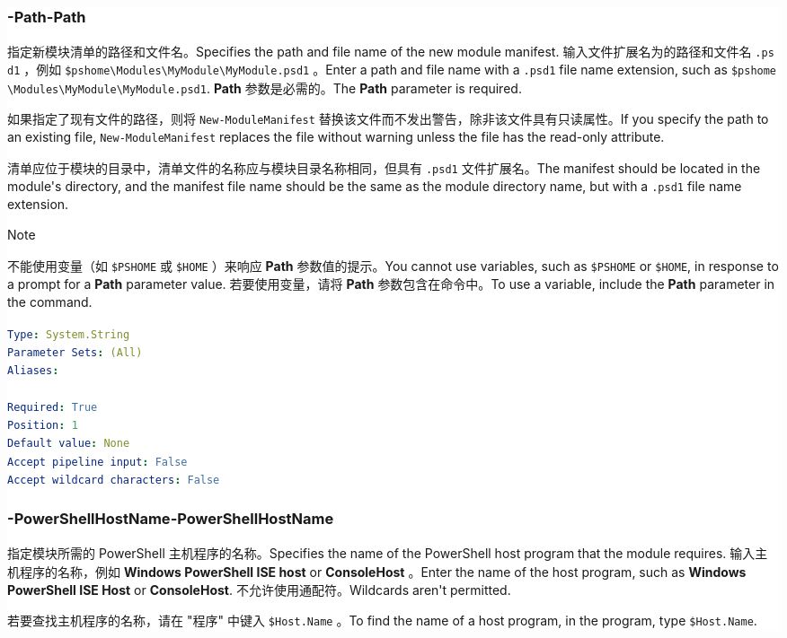 ### <span data-ttu-id="5bb15-240">-Path</span><span class="sxs-lookup"><span data-stu-id="5bb15-240">-Path</span></span>

<span data-ttu-id="5bb15-241">指定新模块清单的路径和文件名。</span><span class="sxs-lookup"><span data-stu-id="5bb15-241">Specifies the path and file name of the new module manifest.</span></span> <span data-ttu-id="5bb15-242">输入文件扩展名为的路径和文件名 `.psd1` ，例如 `$pshome\Modules\MyModule\MyModule.psd1` 。</span><span class="sxs-lookup"><span data-stu-id="5bb15-242">Enter a path and file name with a `.psd1` file name extension, such as `$pshome\Modules\MyModule\MyModule.psd1`.</span></span> <span data-ttu-id="5bb15-243">**Path** 参数是必需的。</span><span class="sxs-lookup"><span data-stu-id="5bb15-243">The **Path** parameter is required.</span></span>

<span data-ttu-id="5bb15-244">如果指定了现有文件的路径，则将 `New-ModuleManifest` 替换该文件而不发出警告，除非该文件具有只读属性。</span><span class="sxs-lookup"><span data-stu-id="5bb15-244">If you specify the path to an existing file, `New-ModuleManifest` replaces the file without warning unless the file has the read-only attribute.</span></span>

<span data-ttu-id="5bb15-245">清单应位于模块的目录中，清单文件的名称应与模块目录名称相同，但具有 `.psd1` 文件扩展名。</span><span class="sxs-lookup"><span data-stu-id="5bb15-245">The manifest should be located in the module's directory, and the manifest file name should be the same as the module directory name, but with a `.psd1` file name extension.</span></span>

> [!NOTE]
> <span data-ttu-id="5bb15-246">不能使用变量（如 `$PSHOME` 或 `$HOME` ）来响应 **Path** 参数值的提示。</span><span class="sxs-lookup"><span data-stu-id="5bb15-246">You cannot use variables, such as `$PSHOME` or `$HOME`, in response to a prompt for a **Path** parameter value.</span></span> <span data-ttu-id="5bb15-247">若要使用变量，请将 **Path** 参数包含在命令中。</span><span class="sxs-lookup"><span data-stu-id="5bb15-247">To use a variable, include the **Path** parameter in the command.</span></span>

```yaml
Type: System.String
Parameter Sets: (All)
Aliases:

Required: True
Position: 1
Default value: None
Accept pipeline input: False
Accept wildcard characters: False
```

### <span data-ttu-id="5bb15-248">-PowerShellHostName</span><span class="sxs-lookup"><span data-stu-id="5bb15-248">-PowerShellHostName</span></span>

<span data-ttu-id="5bb15-249">指定模块所需的 PowerShell 主机程序的名称。</span><span class="sxs-lookup"><span data-stu-id="5bb15-249">Specifies the name of the PowerShell host program that the module requires.</span></span> <span data-ttu-id="5bb15-250">输入主机程序的名称，例如 **Windows PowerShell ISE host** or **ConsoleHost** 。</span><span class="sxs-lookup"><span data-stu-id="5bb15-250">Enter the name of the host program, such as **Windows PowerShell ISE Host** or **ConsoleHost**.</span></span> <span data-ttu-id="5bb15-251">不允许使用通配符。</span><span class="sxs-lookup"><span data-stu-id="5bb15-251">Wildcards aren't permitted.</span></span>

<span data-ttu-id="5bb15-252">若要查找主机程序的名称，请在 "程序" 中键入 `$Host.Name` 。</span><span class="sxs-lookup"><span data-stu-id="5bb15-252">To find the name of a host program, in the program, type `$Host.Name`.</span></span>
